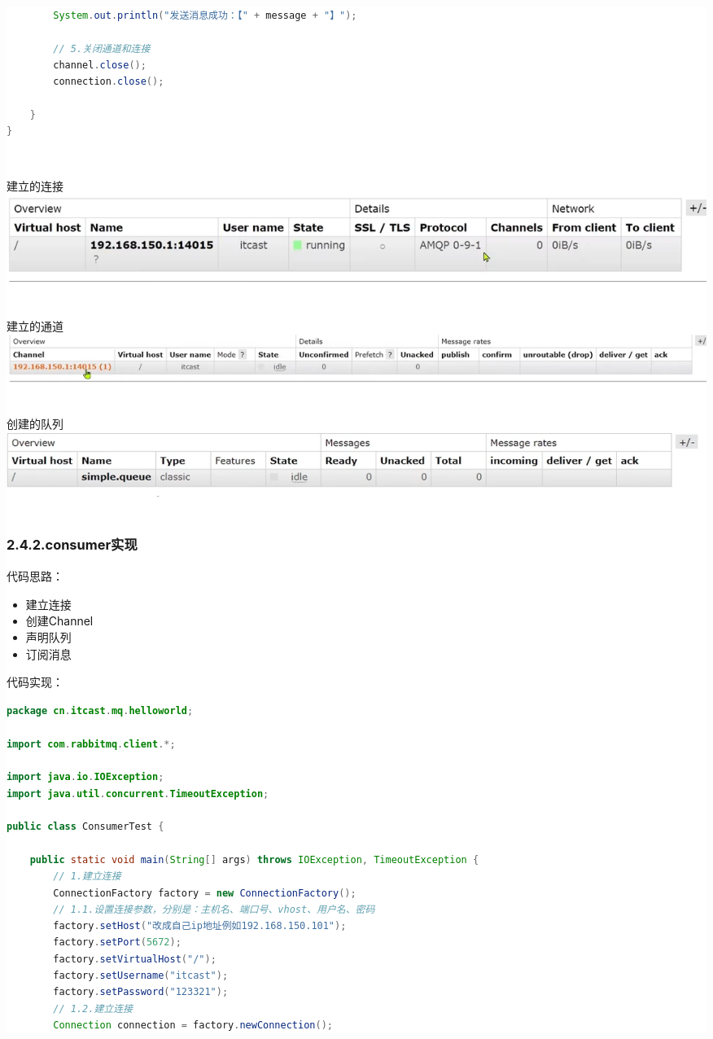 ```java
        System.out.println("发送消息成功：【" + message + "】");

        // 5.关闭通道和连接
        channel.close();
        connection.close();

    }
}
```

![点击并拖拽以移动](data:image/gif;base64,R0lGODlhAQABAPABAP///wAAACH5BAEKAAAALAAAAAABAAEAAAICRAEAOw==)

建立的连接![img](SpringCloud基础4——RabbitMQ和SpringAMQP.assets/a3f228b59c684b27a5827437b9ed58e3.png)![点击并拖拽以移动](data:image/gif;base64,R0lGODlhAQABAPABAP///wAAACH5BAEKAAAALAAAAAABAAEAAAICRAEAOw==) 

建立的通道![img](SpringCloud基础4——RabbitMQ和SpringAMQP.assets/3e40b73f0d4b4728a4708cfb4b535968.png)![点击并拖拽以移动](data:image/gif;base64,R0lGODlhAQABAPABAP///wAAACH5BAEKAAAALAAAAAABAAEAAAICRAEAOw==) 

创建的队列![img](SpringCloud基础4——RabbitMQ和SpringAMQP.assets/1d4bfcd5006841a59d70b67c3517569a.png)![点击并拖拽以移动](data:image/gif;base64,R0lGODlhAQABAPABAP///wAAACH5BAEKAAAALAAAAAABAAEAAAICRAEAOw==) 



### 2.4.2.consumer实现

代码思路：

- 建立连接
- 创建Channel
- 声明队列
- 订阅消息

代码实现：

```java
package cn.itcast.mq.helloworld;

import com.rabbitmq.client.*;

import java.io.IOException;
import java.util.concurrent.TimeoutException;

public class ConsumerTest {

    public static void main(String[] args) throws IOException, TimeoutException {
        // 1.建立连接
        ConnectionFactory factory = new ConnectionFactory();
        // 1.1.设置连接参数，分别是：主机名、端口号、vhost、用户名、密码
        factory.setHost("改成自己ip地址例如192.168.150.101");
        factory.setPort(5672);
        factory.setVirtualHost("/");
        factory.setUsername("itcast");
        factory.setPassword("123321");
        // 1.2.建立连接
        Connection connection = factory.newConnection();
```